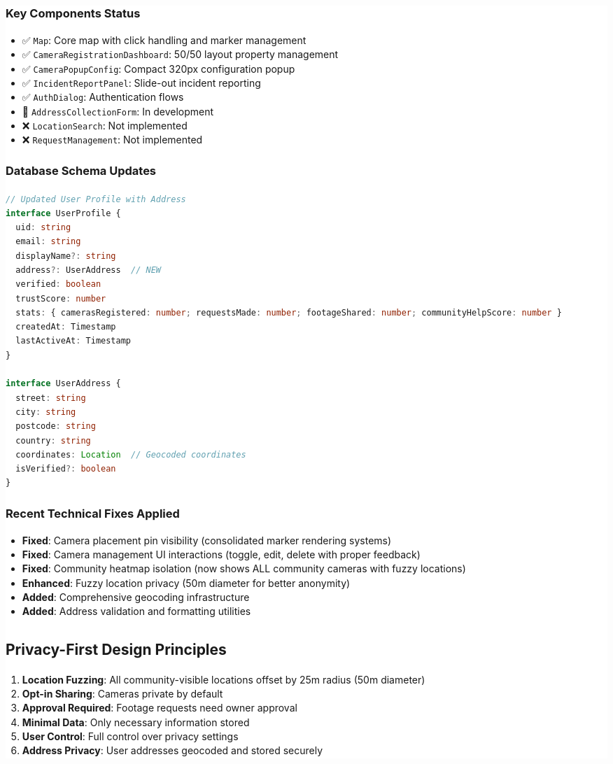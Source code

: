 ### Key Components Status
- ✅ `Map`: Core map with click handling and marker management
- ✅ `CameraRegistrationDashboard`: 50/50 layout property management
- ✅ `CameraPopupConfig`: Compact 320px configuration popup
- ✅ `IncidentReportPanel`: Slide-out incident reporting
- ✅ `AuthDialog`: Authentication flows
- 🔄 `AddressCollectionForm`: In development
- ❌ `LocationSearch`: Not implemented
- ❌ `RequestManagement`: Not implemented

### Database Schema Updates
```typescript
// Updated User Profile with Address
interface UserProfile {
  uid: string
  email: string
  displayName?: string
  address?: UserAddress  // NEW
  verified: boolean
  trustScore: number
  stats: { camerasRegistered: number; requestsMade: number; footageShared: number; communityHelpScore: number }
  createdAt: Timestamp
  lastActiveAt: Timestamp
}

interface UserAddress {
  street: string
  city: string
  postcode: string
  country: string
  coordinates: Location  // Geocoded coordinates
  isVerified?: boolean
}
```

### Recent Technical Fixes Applied
- **Fixed**: Camera placement pin visibility (consolidated marker rendering systems)
- **Fixed**: Camera management UI interactions (toggle, edit, delete with proper feedback)
- **Fixed**: Community heatmap isolation (now shows ALL community cameras with fuzzy locations)
- **Enhanced**: Fuzzy location privacy (50m diameter for better anonymity)
- **Added**: Comprehensive geocoding infrastructure
- **Added**: Address validation and formatting utilities

## Privacy-First Design Principles
1. **Location Fuzzing**: All community-visible locations offset by 25m radius (50m diameter)
2. **Opt-in Sharing**: Cameras private by default
3. **Approval Required**: Footage requests need owner approval
4. **Minimal Data**: Only necessary information stored
5. **User Control**: Full control over privacy settings
6. **Address Privacy**: User addresses geocoded and stored securely
